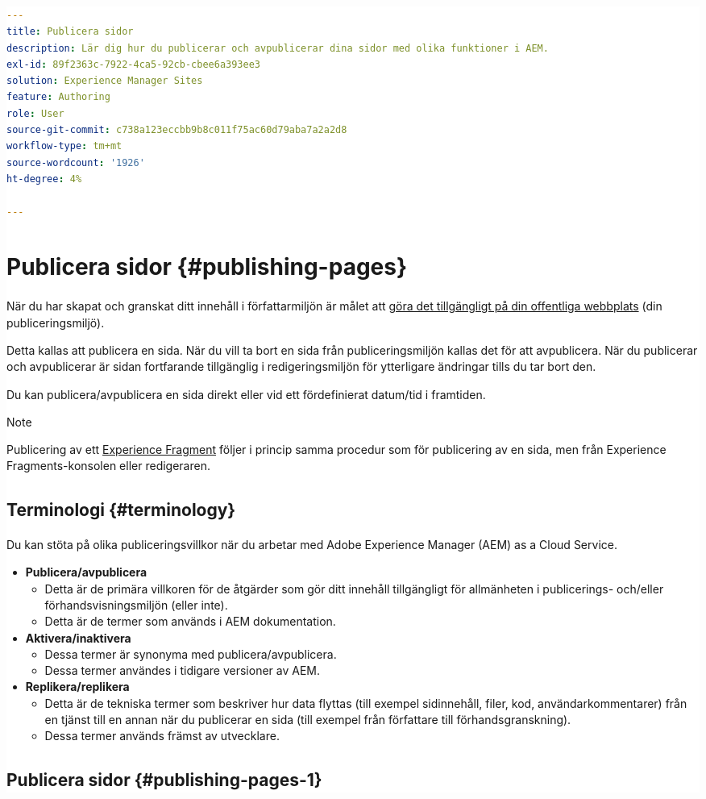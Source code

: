 ```yaml
---
title: Publicera sidor
description: Lär dig hur du publicerar och avpublicerar dina sidor med olika funktioner i AEM.
exl-id: 89f2363c-7922-4ca5-92cb-cbee6a393ee3
solution: Experience Manager Sites
feature: Authoring
role: User
source-git-commit: c738a123eccbb9b8c011f75ac60d79aba7a2a2d8
workflow-type: tm+mt
source-wordcount: '1926'
ht-degree: 4%

---
```


# Publicera sidor {#publishing-pages}

När du har skapat och granskat ditt innehåll i författarmiljön är målet att [göra det tillgängligt på din offentliga webbplats](/help/sites-cloud/authoring/author-publish.md) (din publiceringsmiljö).

Detta kallas att publicera en sida. När du vill ta bort en sida från publiceringsmiljön kallas det för att avpublicera. När du publicerar och avpublicerar är sidan fortfarande tillgänglig i redigeringsmiljön för ytterligare ändringar tills du tar bort den.

Du kan publicera/avpublicera en sida direkt eller vid ett fördefinierat datum/tid i framtiden.

>[!NOTE]
>
>Publicering av ett [Experience Fragment](/help/sites-cloud/authoring/fragments/experience-fragments.md) följer i princip samma procedur som för publicering av en sida, men från Experience Fragments-konsolen eller redigeraren.

## Terminologi {#terminology}

Du kan stöta på olika publiceringsvillkor när du arbetar med Adobe Experience Manager (AEM) as a Cloud Service.

* **Publicera/avpublicera**
   * Detta är de primära villkoren för de åtgärder som gör ditt innehåll tillgängligt för allmänheten i publicerings- och/eller förhandsvisningsmiljön (eller inte).
   * Detta är de termer som används i AEM dokumentation.
* **Aktivera/inaktivera**
   * Dessa termer är synonyma med publicera/avpublicera.
   * Dessa termer användes i tidigare versioner av AEM.
* **Replikera/replikera**
   * Detta är de tekniska termer som beskriver hur data flyttas (till exempel sidinnehåll, filer, kod, användarkommentarer) från en tjänst till en annan när du publicerar en sida (till exempel från författare till förhandsgranskning).
   * Dessa termer används främst av utvecklare.

## Publicera sidor {#publishing-pages-1}
